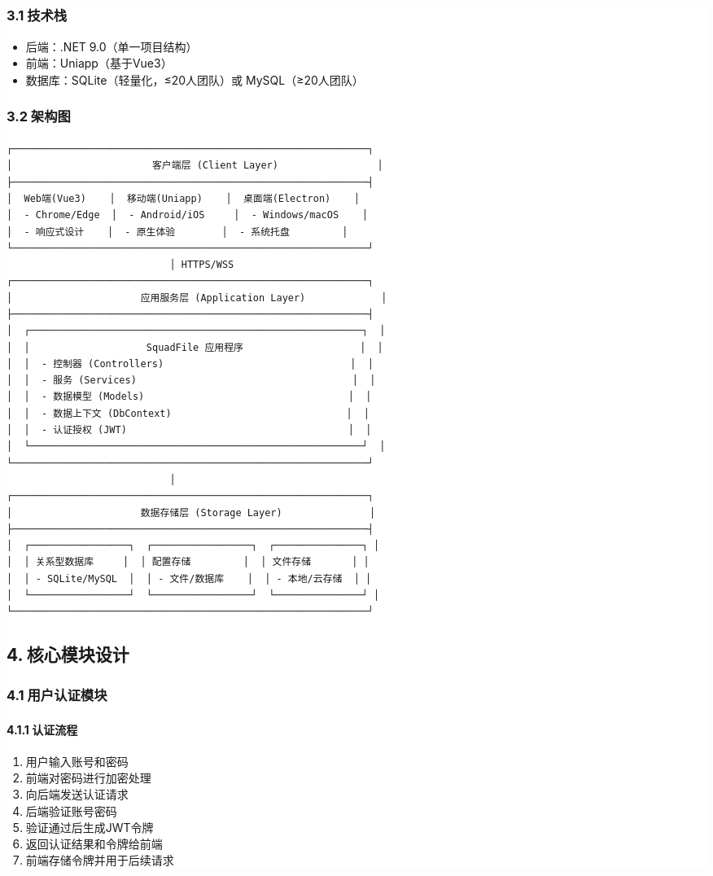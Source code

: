 ### 3.1 技术栈
- 后端：.NET 9.0（单一项目结构）
- 前端：Uniapp（基于Vue3）
- 数据库：SQLite（轻量化，≤20人团队）或 MySQL（≥20人团队）

### 3.2 架构图
```
┌─────────────────────────────────────────────────────────────┐
│                        客户端层 (Client Layer)                 │
├─────────────────────────────────────────────────────────────┤
│  Web端(Vue3)    │  移动端(Uniapp)    │  桌面端(Electron)    │
│  - Chrome/Edge  │  - Android/iOS     │  - Windows/macOS    │
│  - 响应式设计    │  - 原生体验        │  - 系统托盘         │
└─────────────────────────────────────────────────────────────┘
                            │ HTTPS/WSS
┌─────────────────────────────────────────────────────────────┐
│                      应用服务层 (Application Layer)             │
├─────────────────────────────────────────────────────────────┤
│  ┌─────────────────────────────────────────────────────────┐  │
│  │                    SquadFile 应用程序                    │  │
│  │  - 控制器 (Controllers)                                │  │
│  │  - 服务 (Services)                                     │  │
│  │  - 数据模型 (Models)                                   │  │
│  │  - 数据上下文 (DbContext)                              │  │
│  │  - 认证授权 (JWT)                                      │  │
│  └─────────────────────────────────────────────────────────┘  │
└─────────────────────────────────────────────────────────────┘
                            │
┌─────────────────────────────────────────────────────────────┐
│                      数据存储层 (Storage Layer)               │
├─────────────────────────────────────────────────────────────┤
│  ┌─────────────────┐  ┌─────────────────┐  ┌───────────────┐ │
│  │ 关系型数据库     │  │ 配置存储         │  │ 文件存储       │ │
│  │ - SQLite/MySQL  │  │ - 文件/数据库    │  │ - 本地/云存储  │ │
│  └─────────────────┘  └─────────────────┘  └───────────────┘ │
└─────────────────────────────────────────────────────────────┘
```

## 4. 核心模块设计

### 4.1 用户认证模块

#### 4.1.1 认证流程
1. 用户输入账号和密码
2. 前端对密码进行加密处理
3. 向后端发送认证请求
4. 后端验证账号密码
5. 验证通过后生成JWT令牌
6. 返回认证结果和令牌给前端
7. 前端存储令牌并用于后续请求
